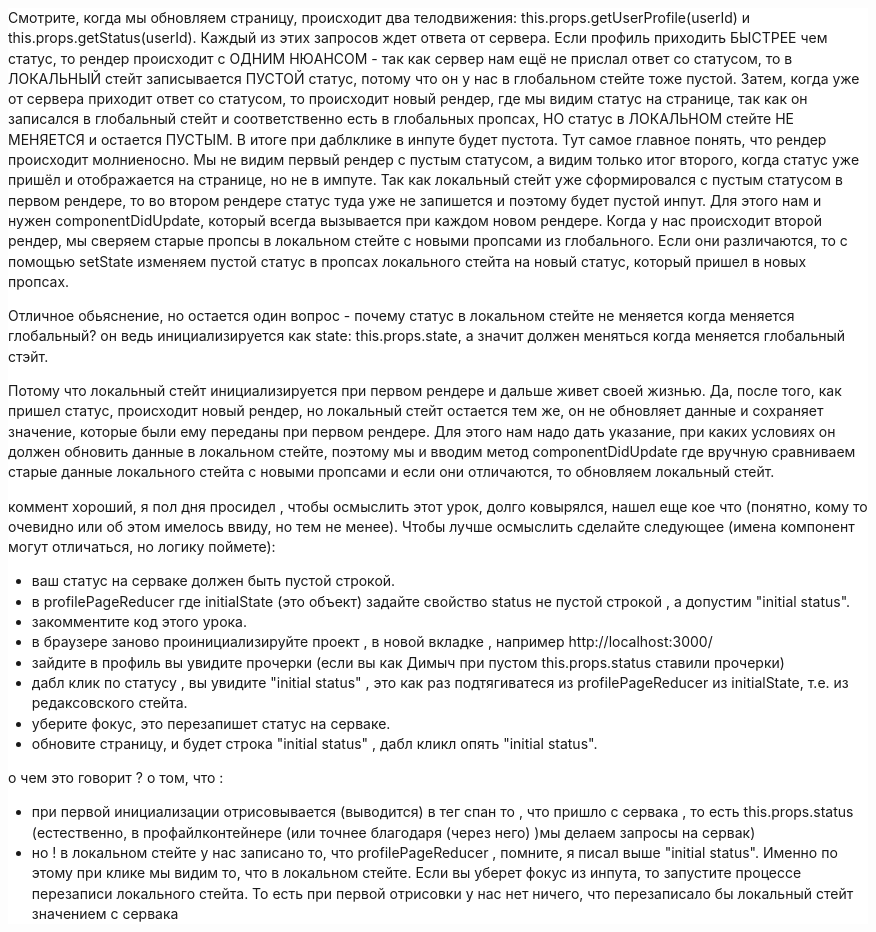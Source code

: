 Смотрите, когда мы обновляем страницу, происходит два телодвижения: this.props.getUserProfile(userId) и this.props.getStatus(userId). Каждый из этих запросов ждет ответа от сервера.
Если профиль приходить БЫСТРЕЕ чем статус, то рендер происходит с ОДНИМ НЮАНСОМ - так как сервер нам ещё не прислал ответ со статусом, то в ЛОКАЛЬНЫЙ стейт записывается ПУСТОЙ статус, потому что он у нас в глобальном стейте тоже пустой.
Затем, когда уже от сервера приходит ответ со статусом, то происходит новый рендер, где мы видим статус на странице, так как он записался в глобальный стейт и соответственно есть в глобальных пропсах, НО статус в ЛОКАЛЬНОМ стейте НЕ МЕНЯЕТСЯ и остается ПУСТЫМ. В итоге при даблклике в инпуте будет пустота.
Тут самое главное понять, что рендер происходит молниеносно. Мы не видим первый рендер с пустым статусом, а видим только итог второго, когда статус уже пришёл и отображается на странице, но не в импуте. Так как локальный стейт уже сформировался с пустым статусом в первом рендере, то во втором рендере статус туда уже не запишется и поэтому будет пустой инпут.
Для этого нам и нужен componentDidUpdate, который всегда вызывается при каждом новом рендере. Когда у нас происходит второй рендер, мы сверяем старые пропсы в локальном стейте с новыми пропсами из глобального. Если они различаются, то с помощью setState изменяем пустой статус в пропсах локального стейта на новый статус, который пришел в новых пропсах.

Отличное обьяснение, но остается один вопрос - почему статус в локальном стейте не меняется когда меняется глобальный? он ведь инициализируется как state: this.props.state, а значит должен меняться когда меняется глобальный стэйт.

Потому что локальный стейт инициализируется при первом рендере и дальше живет своей жизнью. Да, после того, как пришел статус, происходит новый рендер, но локальный стейт остается тем же, он не обновляет данные и сохраняет значение, которые были ему переданы при первом рендере. Для этого нам надо дать указание, при каких условиях он должен обновить данные в локальном стейте, поэтому мы и вводим метод componentDidUpdate где вручную сравниваем старые данные локального стейта с новыми пропсами и если они отличаются, то обновляем локальный стейт.

коммент хороший, я пол дня просидел , чтобы осмыслить этот урок, долго ковырялся, нашел еще кое что (понятно, кому то очевидно или об этом имелось ввиду, но тем не менее). Чтобы лучше осмыслить сделайте следующее (имена компонент могут отличаться, но логику поймете):

- ваш статус на серваке должен быть пустой строкой.
- в profilePageReducer где initialState (это объект) задайте свойство status не пустой строкой , а допустим "initial status".
- закомментите код этого урока.
- в браузере заново проинициализируйте проект , в новой вкладке , например http://localhost:3000/
- зайдите в профиль вы увидите прочерки (если вы как Димыч при пустом this.props.status ставили прочерки)
- дабл клик по статусу , вы увидите "initial status" , это как раз подтягиватеся из profilePageReducer из initialState, т.е. из редаксовского стейта.
- уберите фокус, это перезапишет статус на серваке.
- обновите страницу, и будет строка "initial status" , дабл кликл опять "initial status".

о чем это говорит ?
о том, что :

- при первой инициализации отрисовывается (выводится) в тег спан то , что пришло с сервака , то есть this.props.status (естественно, в профайлконтейнере (или точнее благодаря (через него) )мы делаем запросы на сервак)
- но ! в локальном стейте у нас записано то, что profilePageReducer , помните, я писал выше "initial status".
  Именно по этому при клике мы видим то, что в локальном стейте. Если вы уберет фокус из инпута, то запустите процессе перезаписи локального стейта.
  То есть при первой отрисовки у нас нет ничего, что перезаписало бы локальный стейт значением с сервака
